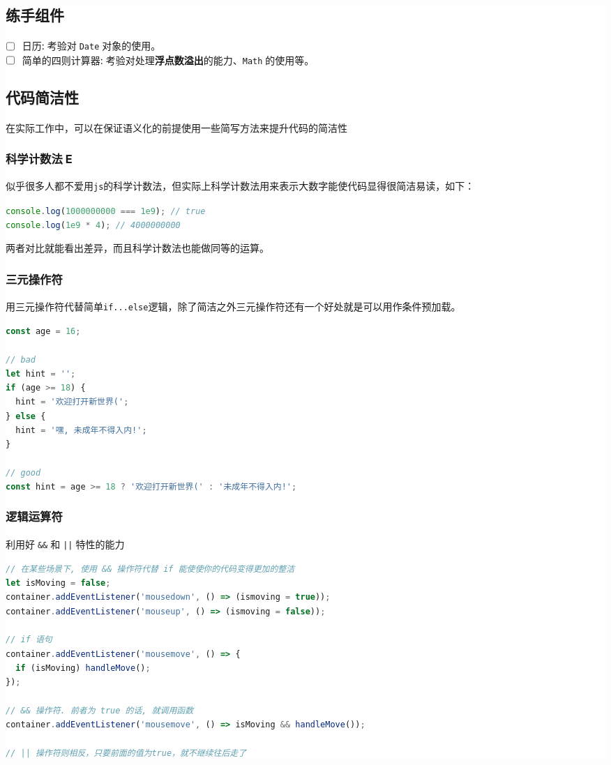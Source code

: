 ## 练手组件

- [ ] 日历: 考验对 `Date` 对象的使用。
- [ ] 简单的四则计算器: 考验对处理**浮点数溢出**的能力、`Math` 的使用等。

## 代码简洁性

在实际工作中，可以在保证语义化的前提使用一些简写方法来提升代码的简洁性

### 科学计数法 E

似乎很多人都不爱用`js`的科学计数法，但实际上科学计数法用来表示大数字能使代码显得很简洁易读，如下：

```javascript
console.log(1000000000 === 1e9); // true
console.log(1e9 * 4); // 4000000000
```

两者对比就能看出差异，而且科学计数法也能做同等的运算。

### 三元操作符

用三元操作符代替简单`if...else`逻辑，除了简洁之外三元操作符还有一个好处就是可以用作条件预加载。

```javascript
const age = 16;

// bad
let hint = '';
if (age >= 18) {
  hint = '欢迎打开新世界(';
} else {
  hint = '嘿, 未成年不得入内!';
}

// good
const hint = age >= 18 ? '欢迎打开新世界(' : '未成年不得入内!';
```

### 逻辑运算符

利用好 `&&` 和 `||` 特性的能力

```javascript
// 在某些场景下, 使用 && 操作符代替 if 能使使你的代码变得更加的整洁
let isMoving = false;
container.addEventListener('mousedown', () => (ismoving = true));
container.addEventListener('mouseup', () => (ismoving = false));

// if 语句
container.addEventListener('mousemove', () => {
  if (isMoving) handleMove();
});

// && 操作符. 前者为 true 的话, 就调用函数
container.addEventListener('mousemove', () => isMoving && handleMove());

// || 操作符则相反，只要前面的值为true，就不继续往后走了
```
